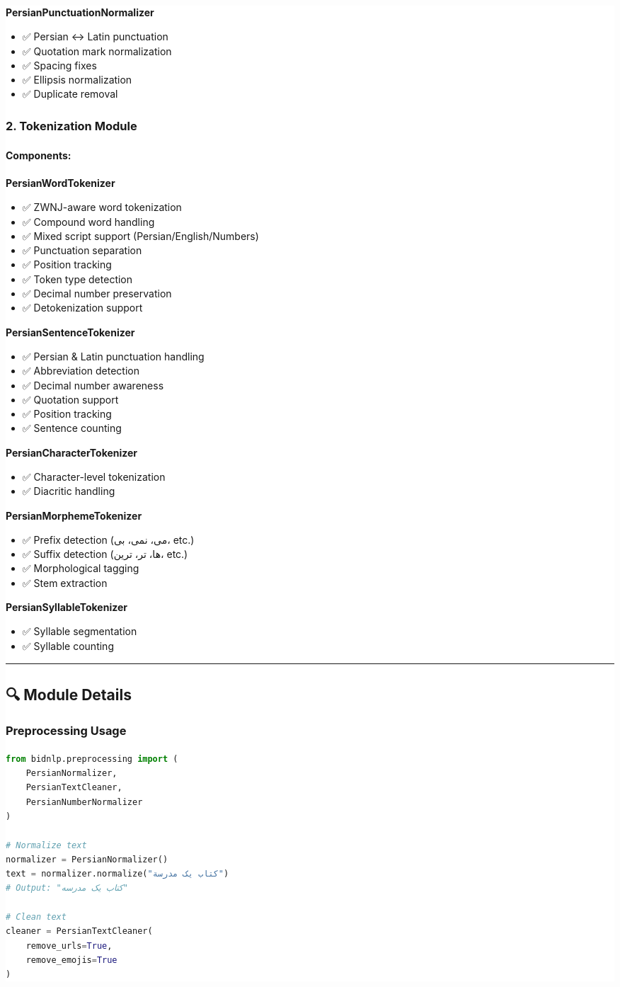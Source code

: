 **PersianPunctuationNormalizer**
- ✅ Persian ↔ Latin punctuation
- ✅ Quotation mark normalization
- ✅ Spacing fixes
- ✅ Ellipsis normalization
- ✅ Duplicate removal

### 2. Tokenization Module

#### Components:

**PersianWordTokenizer**
- ✅ ZWNJ-aware word tokenization
- ✅ Compound word handling
- ✅ Mixed script support (Persian/English/Numbers)
- ✅ Punctuation separation
- ✅ Position tracking
- ✅ Token type detection
- ✅ Decimal number preservation
- ✅ Detokenization support

**PersianSentenceTokenizer**
- ✅ Persian & Latin punctuation handling
- ✅ Abbreviation detection
- ✅ Decimal number awareness
- ✅ Quotation support
- ✅ Position tracking
- ✅ Sentence counting

**PersianCharacterTokenizer**
- ✅ Character-level tokenization
- ✅ Diacritic handling

**PersianMorphemeTokenizer**
- ✅ Prefix detection (می، نمی، بی، etc.)
- ✅ Suffix detection (ها، تر، ترین، etc.)
- ✅ Morphological tagging
- ✅ Stem extraction

**PersianSyllableTokenizer**
- ✅ Syllable segmentation
- ✅ Syllable counting

---

## 🔍 Module Details

### Preprocessing Usage

```python
from bidnlp.preprocessing import (
    PersianNormalizer,
    PersianTextCleaner,
    PersianNumberNormalizer
)

# Normalize text
normalizer = PersianNormalizer()
text = normalizer.normalize("كتاب يک مدرسة")
# Output: "کتاب یک مدرسه"

# Clean text
cleaner = PersianTextCleaner(
    remove_urls=True,
    remove_emojis=True
)
```